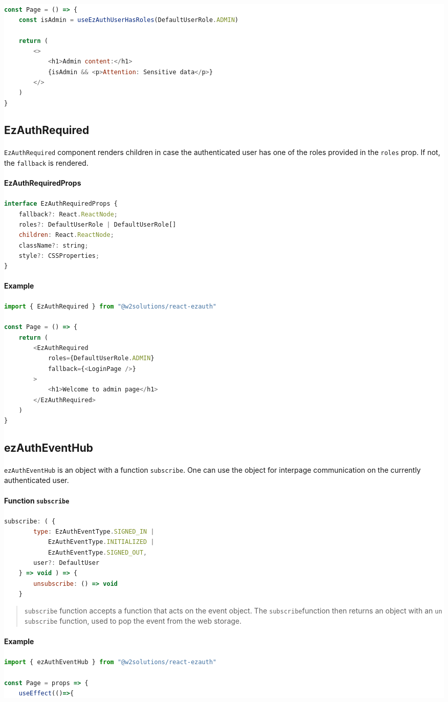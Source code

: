 ```javascript
const Page = () => {
	const isAdmin = useEzAuthUserHasRoles(DefaultUserRole.ADMIN)

	return (
		<>
			<h1>Admin content:</h1>
			{isAdmin && <p>Attention: Sensitive data</p>}
		</>
	)
}
```
## EzAuthRequired
`EzAuthRequired` component renders children in case the authenticated user has one of the roles provided in the `roles` prop. If not, the `fallback` is rendered.
#### EzAuthRequiredProps
```javascript
interface EzAuthRequiredProps {
	fallback?: React.ReactNode;
	roles?: DefaultUserRole | DefaultUserRole[]
	children: React.ReactNode;
	className?: string;
	style?: CSSProperties;
}
```
#### Example
```javascript
import { EzAuthRequired } from "@w2solutions/react-ezauth"

const Page = () => {
	return (
		<EzAuthRequired
			roles={DefaultUserRole.ADMIN}
			fallback={<LoginPage />}
		>
			<h1>Welcome to admin page</h1>
		</EzAuthRequired>
	)
}
```
## ezAuthEventHub
`ezAuthEventHub` is an object with a function `subscribe`. One can use the object for interpage communication on the currently authenticated user.
#### Function `subscribe`
```javascript
subscribe: ( {
		type: EzAuthEventType.SIGNED_IN | 
			EzAuthEventType.INITIALIZED | 
			EzAuthEventType.SIGNED_OUT,
		user?: DefaultUser
	} => void ) => {
		unsubscribe: () => void
	}
```
>`subscribe` function accepts a function that acts on the event object. The `subscribe`function then returns an object with an `unsubscribe` function, used to pop the event from the web storage.
#### Example
```javascript
import { ezAuthEventHub } from "@w2solutions/react-ezauth"

const Page = props => {
	useEffect(()=>{
```